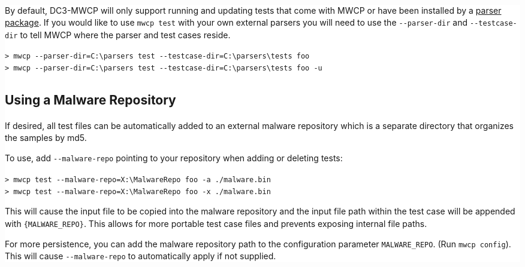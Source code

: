 By default, DC3-MWCP will only support running and updating tests that come with MWCP or have been
installed by a [parser package](ParserInstallation.md#formal-parser-packaging).
If you would like to use `mwcp test` with your own external parsers you will need
to use the `--parser-dir` and `--testcase-dir` to tell MWCP where the parser and test cases reside.

```console
> mwcp --parser-dir=C:\parsers test --testcase-dir=C:\parsers\tests foo
> mwcp --parser-dir=C:\parsers test --testcase-dir=C:\parsers\tests foo -u
```

## Using a Malware Repository

If desired, all test files can be automatically added to an external malware repository 
which is a separate directory that organizes the samples by md5.

To use, add `--malware-repo` pointing to your repository when adding or deleting tests:

```console
> mwcp test --malware-repo=X:\MalwareRepo foo -a ./malware.bin
> mwcp test --malware-repo=X:\MalwareRepo foo -x ./malware.bin
```

This will cause the input file to be copied into the malware repository
and the input file path within the test case will be appended with `{MALWARE_REPO}`.
This allows for more portable test case files and prevents exposing internal file paths.


For more persistence, you can add the malware repository path to the configuration parameter `MALWARE_REPO`.
(Run `mwcp config`). This will cause `--malware-repo` to automatically apply if not supplied. 

